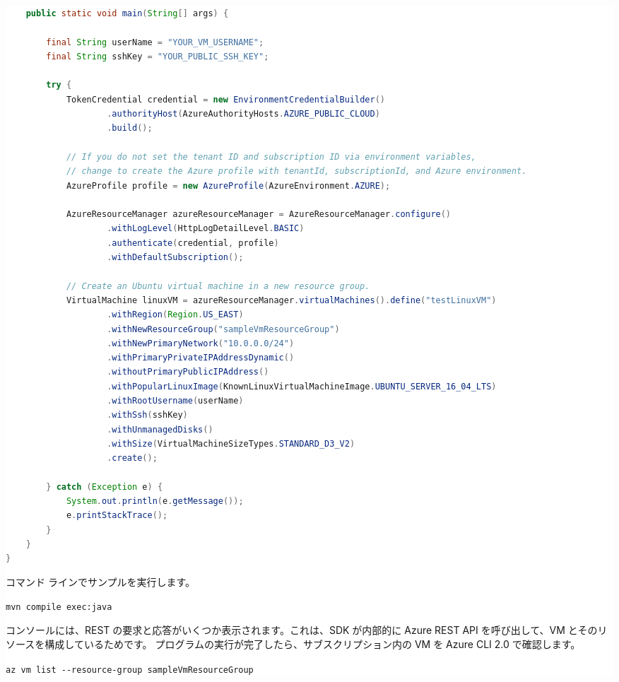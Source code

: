 ```java
    public static void main(String[] args) {

        final String userName = "YOUR_VM_USERNAME";
        final String sshKey = "YOUR_PUBLIC_SSH_KEY";

        try {
            TokenCredential credential = new EnvironmentCredentialBuilder()
                    .authorityHost(AzureAuthorityHosts.AZURE_PUBLIC_CLOUD)
                    .build();

            // If you do not set the tenant ID and subscription ID via environment variables,
            // change to create the Azure profile with tenantId, subscriptionId, and Azure environment.
            AzureProfile profile = new AzureProfile(AzureEnvironment.AZURE);

            AzureResourceManager azureResourceManager = AzureResourceManager.configure()
                    .withLogLevel(HttpLogDetailLevel.BASIC)
                    .authenticate(credential, profile)
                    .withDefaultSubscription();

            // Create an Ubuntu virtual machine in a new resource group.
            VirtualMachine linuxVM = azureResourceManager.virtualMachines().define("testLinuxVM")
                    .withRegion(Region.US_EAST)
                    .withNewResourceGroup("sampleVmResourceGroup")
                    .withNewPrimaryNetwork("10.0.0.0/24")
                    .withPrimaryPrivateIPAddressDynamic()
                    .withoutPrimaryPublicIPAddress()
                    .withPopularLinuxImage(KnownLinuxVirtualMachineImage.UBUNTU_SERVER_16_04_LTS)
                    .withRootUsername(userName)
                    .withSsh(sshKey)
                    .withUnmanagedDisks()
                    .withSize(VirtualMachineSizeTypes.STANDARD_D3_V2)
                    .create();

        } catch (Exception e) {
            System.out.println(e.getMessage());
            e.printStackTrace();
        }
    }
}
```

コマンド ラインでサンプルを実行します。

```shell
mvn compile exec:java
```

コンソールには、REST の要求と応答がいくつか表示されます。これは、SDK が内部的に Azure REST API を呼び出して、VM とそのリソースを構成しているためです。 プログラムの実行が完了したら、サブスクリプション内の VM を Azure CLI 2.0 で確認します。

```azurecli-interactive
az vm list --resource-group sampleVmResourceGroup
```
